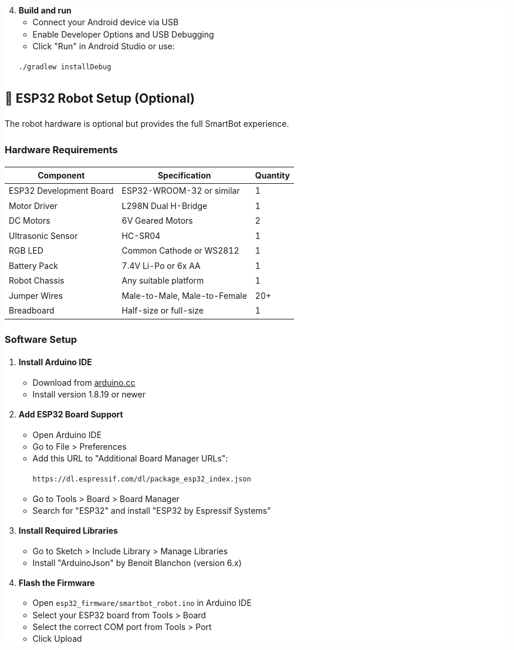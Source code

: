 4. **Build and run**
   - Connect your Android device via USB
   - Enable Developer Options and USB Debugging
   - Click "Run" in Android Studio or use:
   ```bash
   ./gradlew installDebug
   ```

## 🤖 ESP32 Robot Setup (Optional)

The robot hardware is optional but provides the full SmartBot experience.

### Hardware Requirements

| Component | Specification | Quantity |
|-----------|---------------|----------|
| ESP32 Development Board | ESP32-WROOM-32 or similar | 1 |
| Motor Driver | L298N Dual H-Bridge | 1 |
| DC Motors | 6V Geared Motors | 2 |
| Ultrasonic Sensor | HC-SR04 | 1 |
| RGB LED | Common Cathode or WS2812 | 1 |
| Battery Pack | 7.4V Li-Po or 6x AA | 1 |
| Robot Chassis | Any suitable platform | 1 |
| Jumper Wires | Male-to-Male, Male-to-Female | 20+ |
| Breadboard | Half-size or full-size | 1 |

### Software Setup

1. **Install Arduino IDE**
   - Download from [arduino.cc](https://www.arduino.cc/en/software)
   - Install version 1.8.19 or newer

2. **Add ESP32 Board Support**
   - Open Arduino IDE
   - Go to File > Preferences
   - Add this URL to "Additional Board Manager URLs":
     ```
     https://dl.espressif.com/dl/package_esp32_index.json
     ```
   - Go to Tools > Board > Board Manager
   - Search for "ESP32" and install "ESP32 by Espressif Systems"

3. **Install Required Libraries**
   - Go to Sketch > Include Library > Manage Libraries
   - Install "ArduinoJson" by Benoit Blanchon (version 6.x)

4. **Flash the Firmware**
   - Open `esp32_firmware/smartbot_robot.ino` in Arduino IDE
   - Select your ESP32 board from Tools > Board
   - Select the correct COM port from Tools > Port
   - Click Upload
